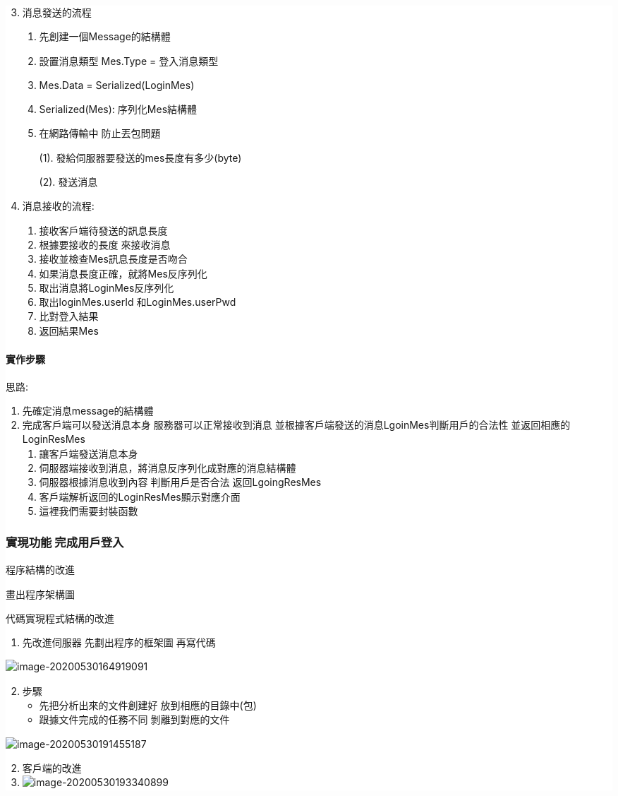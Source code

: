 3. 消息發送的流程

   1. 先創建一個Message的結構體

   2. 設置消息類型 Mes.Type = 登入消息類型

   3. Mes.Data = Serialized(LoginMes)

   4. Serialized(Mes): 序列化Mes結構體

   5. 在網路傳輸中 防止丟包問題

      (1). 發給伺服器要發送的mes長度有多少(byte)

      (2). 發送消息

4. 消息接收的流程:

   1. 接收客戶端待發送的訊息長度
   2. 根據要接收的長度 來接收消息
   3. 接收並檢查Mes訊息長度是否吻合
   4. 如果消息長度正確，就將Mes反序列化
   5. 取出消息將LoginMes反序列化
   6. 取出loginMes.userId 和LoginMes.userPwd
   7. 比對登入結果
   8. 返回結果Mes

#### 實作步驟

思路:

1. 先確定消息message的結構體
2. 完成客戶端可以發送消息本身 服務器可以正常接收到消息 並根據客戶端發送的消息LgoinMes判斷用戶的合法性 並返回相應的LoginResMes
   1. 讓客戶端發送消息本身
   2. 伺服器端接收到消息，將消息反序列化成對應的消息結構體
   3. 伺服器根據消息收到內容 判斷用戶是否合法 返回LgoingResMes
   4. 客戶端解析返回的LoginResMes顯示對應介面
   5. 這裡我們需要封裝函數

### 實現功能 完成用戶登入

程序結構的改進

畫出程序架構圖

代碼實現程式結構的改進

1. 先改進伺服器 先劃出程序的框架圖 再寫代碼

![image-20200530164919091](C:\Users\bited\AppData\Roaming\Typora\typora-user-images\image-20200530164919091.png)

2. 步驟
   * 先把分析出來的文件創建好 放到相應的目錄中(包)
   * 跟據文件完成的任務不同 剝離到對應的文件

![image-20200530191455187](C:\Users\bited\AppData\Roaming\Typora\typora-user-images\image-20200530191455187.png)

2. 客戶端的改進
3. ![image-20200530193340899](C:\Users\bited\AppData\Roaming\Typora\typora-user-images\image-20200530193340899.png)
